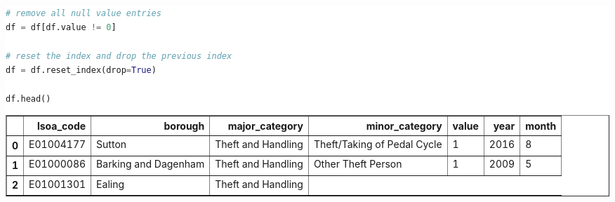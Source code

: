 
```python
# remove all null value entries
df = df[df.value != 0]

# reset the index and drop the previous index
df = df.reset_index(drop=True)

df.head()
```




<div>
<style scoped>
    .dataframe tbody tr th:only-of-type {
        vertical-align: middle;
    }

    .dataframe tbody tr th {
        vertical-align: top;
    }

    .dataframe thead th {
        text-align: right;
    }
</style>
<table border="1" class="dataframe">
  <thead>
    <tr style="text-align: right;">
      <th></th>
      <th>lsoa_code</th>
      <th>borough</th>
      <th>major_category</th>
      <th>minor_category</th>
      <th>value</th>
      <th>year</th>
      <th>month</th>
    </tr>
  </thead>
  <tbody>
    <tr>
      <th>0</th>
      <td>E01004177</td>
      <td>Sutton</td>
      <td>Theft and Handling</td>
      <td>Theft/Taking of Pedal Cycle</td>
      <td>1</td>
      <td>2016</td>
      <td>8</td>
    </tr>
    <tr>
      <th>1</th>
      <td>E01000086</td>
      <td>Barking and Dagenham</td>
      <td>Theft and Handling</td>
      <td>Other Theft Person</td>
      <td>1</td>
      <td>2009</td>
      <td>5</td>
    </tr>
    <tr>
      <th>2</th>
      <td>E01001301</td>
      <td>Ealing</td>
      <td>Theft and Handling</td>